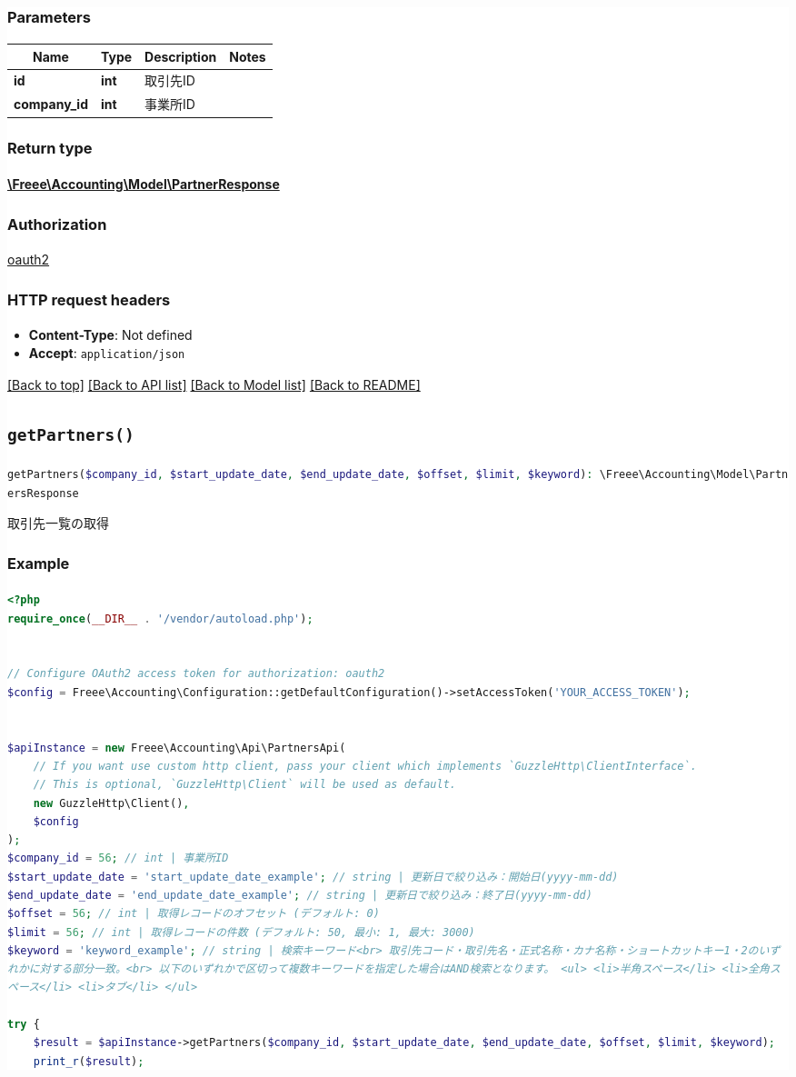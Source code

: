 ### Parameters

Name | Type | Description  | Notes
------------- | ------------- | ------------- | -------------
 **id** | **int**| 取引先ID |
 **company_id** | **int**| 事業所ID |

### Return type

[**\Freee\Accounting\Model\PartnerResponse**](../Model/PartnerResponse.md)

### Authorization

[oauth2](../../README.md#oauth2)

### HTTP request headers

- **Content-Type**: Not defined
- **Accept**: `application/json`

[[Back to top]](#) [[Back to API list]](../../README.md#endpoints)
[[Back to Model list]](../../README.md#models)
[[Back to README]](../../README.md)

## `getPartners()`

```php
getPartners($company_id, $start_update_date, $end_update_date, $offset, $limit, $keyword): \Freee\Accounting\Model\PartnersResponse
```

取引先一覧の取得

### Example

```php
<?php
require_once(__DIR__ . '/vendor/autoload.php');


// Configure OAuth2 access token for authorization: oauth2
$config = Freee\Accounting\Configuration::getDefaultConfiguration()->setAccessToken('YOUR_ACCESS_TOKEN');


$apiInstance = new Freee\Accounting\Api\PartnersApi(
    // If you want use custom http client, pass your client which implements `GuzzleHttp\ClientInterface`.
    // This is optional, `GuzzleHttp\Client` will be used as default.
    new GuzzleHttp\Client(),
    $config
);
$company_id = 56; // int | 事業所ID
$start_update_date = 'start_update_date_example'; // string | 更新日で絞り込み：開始日(yyyy-mm-dd)
$end_update_date = 'end_update_date_example'; // string | 更新日で絞り込み：終了日(yyyy-mm-dd)
$offset = 56; // int | 取得レコードのオフセット (デフォルト: 0)
$limit = 56; // int | 取得レコードの件数 (デフォルト: 50, 最小: 1, 最大: 3000)
$keyword = 'keyword_example'; // string | 検索キーワード<br> 取引先コード・取引先名・正式名称・カナ名称・ショートカットキー1・2のいずれかに対する部分一致。<br> 以下のいずれかで区切って複数キーワードを指定した場合はAND検索となります。 <ul> <li>半角スペース</li> <li>全角スペース</li> <li>タブ</li> </ul>

try {
    $result = $apiInstance->getPartners($company_id, $start_update_date, $end_update_date, $offset, $limit, $keyword);
    print_r($result);
```